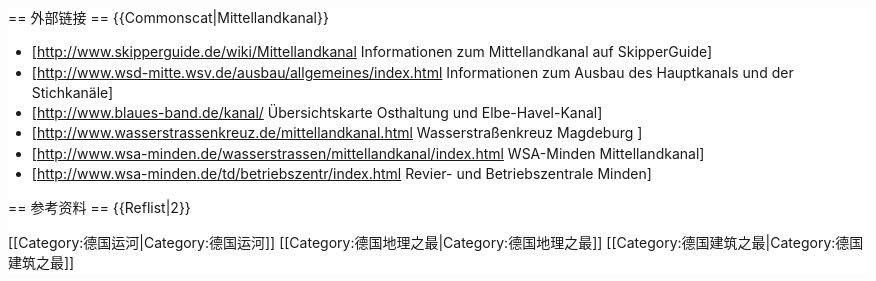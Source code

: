 == 外部链接 ==
{{Commonscat|Mittellandkanal}}
* [http://www.skipperguide.de/wiki/Mittellandkanal Informationen zum Mittellandkanal auf SkipperGuide]
* [http://www.wsd-mitte.wsv.de/ausbau/allgemeines/index.html Informationen zum Ausbau des Hauptkanals und der Stichkanäle]
* [http://www.blaues-band.de/kanal/ Übersichtskarte Osthaltung und Elbe-Havel-Kanal]
* [http://www.wasserstrassenkreuz.de/mittellandkanal.html Wasserstraßenkreuz Magdeburg ]
* [http://www.wsa-minden.de/wasserstrassen/mittellandkanal/index.html WSA-Minden Mittellandkanal]
* [http://www.wsa-minden.de/td/betriebszentr/index.html Revier- und Betriebszentrale Minden]

== 参考资料 ==
{{Reflist|2}}

[[Category:德国运河|Category:德国运河]]
[[Category:德国地理之最|Category:德国地理之最]]
[[Category:德国建筑之最|Category:德国建筑之最]]